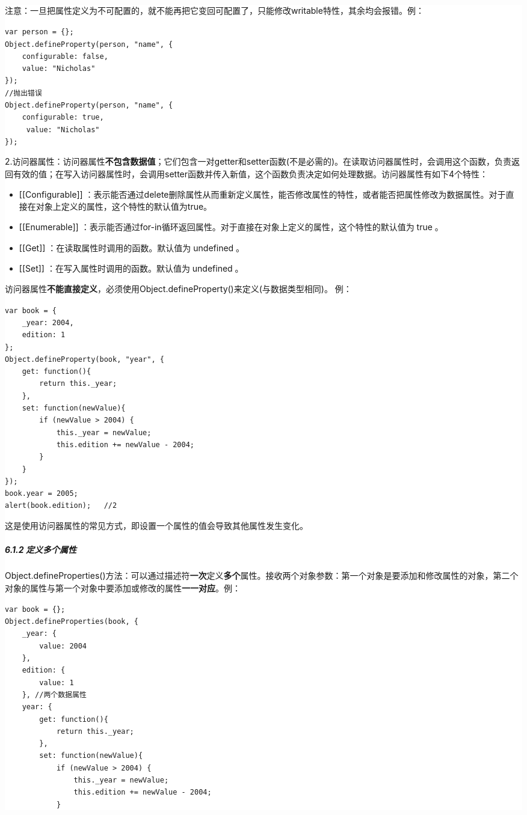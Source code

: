 注意：一旦把属性定义为不可配置的，就不能再把它变回可配置了，只能修改writable特性，其余均会报错。例：

    var person = {};
    Object.defineProperty(person, "name", {
        configurable: false,
        value: "Nicholas"
    });
    //抛出错误
    Object.defineProperty(person, "name", {
        configurable: true,
         value: "Nicholas"
    });

2.访问器属性：访问器属性**不包含数据值**；它们包含一对getter和setter函数(不是必需的)。在读取访问器属性时，会调用这个函数，负责返回有效的值；在写入访问器属性时，会调用setter函数并传入新值，这个函数负责决定如何处理数据。访问器属性有如下4个特性：

- [[Configurable]] ：表示能否通过delete删除属性从而重新定义属性，能否修改属性的特性，或者能否把属性修改为数据属性。对于直接在对象上定义的属性，这个特性的默认值为true。


- [[Enumerable]] ：表示能否通过for-in循环返回属性。对于直接在对象上定义的属性，这个特性的默认值为 true 。

- [[Get]] ：在读取属性时调用的函数。默认值为 undefined 。

- [[Set]] ：在写入属性时调用的函数。默认值为 undefined 。

访问器属性**不能直接定义**，必须使用Object.defineProperty()来定义(与数据类型相同)。
例：

    var book = {
        _year: 2004,
        edition: 1
    };
    Object.defineProperty(book, "year", {
        get: function(){
            return this._year;
        },
        set: function(newValue){
            if (newValue > 2004) {
                this._year = newValue;
                this.edition += newValue - 2004;
            }   
        }
    });
    book.year = 2005;
    alert(book.edition);   //2
    
这是使用访问器属性的常见方式，即设置一个属性的值会导致其他属性发生变化。

##### 6.1.2 定义多个属性
Object.defineProperties()方法：可以通过描述符**一次**定义**多个**属性。接收两个对象参数：第一个对象是要添加和修改属性的对象，第二个对象的属性与第一个对象中要添加或修改的属性**一一对应**。例：

    var book = {};
    Object.defineProperties(book, {
        _year: {
            value: 2004
        },
        edition: {
            value: 1
        }, //两个数据属性
        year: {
            get: function(){
                return this._year;
            },
            set: function(newValue){
                if (newValue > 2004) {
                    this._year = newValue;
                    this.edition += newValue - 2004;
                }